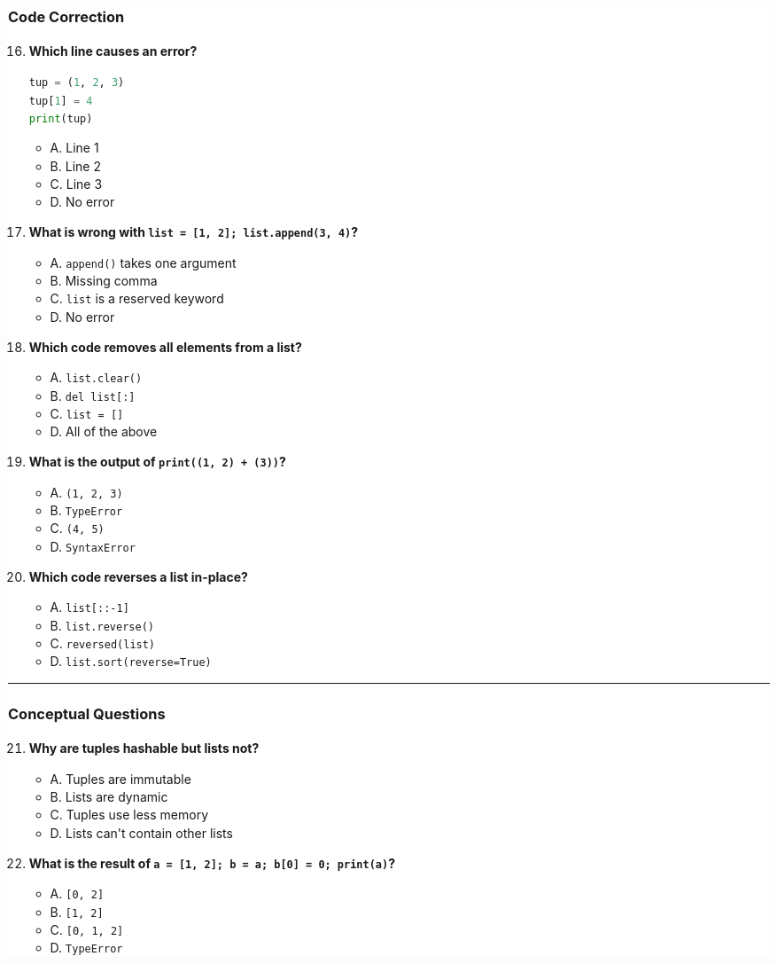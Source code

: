 ### **Code Correction**

16. **Which line causes an error?**  
    ```python
    tup = (1, 2, 3)
    tup[1] = 4
    print(tup)
    ```
    - A. Line 1  
    - B. Line 2  
    - C. Line 3  
    - D. No error  

17. **What is wrong with `list = [1, 2]; list.append(3, 4)`?**  
    - A. `append()` takes one argument  
    - B. Missing comma  
    - C. `list` is a reserved keyword  
    - D. No error  

18. **Which code removes all elements from a list?**  
    - A. `list.clear()`  
    - B. `del list[:]`  
    - C. `list = []`  
    - D. All of the above  

19. **What is the output of `print((1, 2) + (3))`?**  
    - A. `(1, 2, 3)`  
    - B. `TypeError`  
    - C. `(4, 5)`  
    - D. `SyntaxError`  

20. **Which code reverses a list in-place?**  
    - A. `list[::-1]`  
    - B. `list.reverse()`  
    - C. `reversed(list)`  
    - D. `list.sort(reverse=True)`  

---


### **Conceptual Questions**

21. **Why are tuples hashable but lists not?**  
    - A. Tuples are immutable  
    - B. Lists are dynamic  
    - C. Tuples use less memory  
    - D. Lists can't contain other lists  

22. **What is the result of `a = [1, 2]; b = a; b[0] = 0; print(a)`?**  
    - A. `[0, 2]`  
    - B. `[1, 2]`  
    - C. `[0, 1, 2]`  
    - D. `TypeError`  
